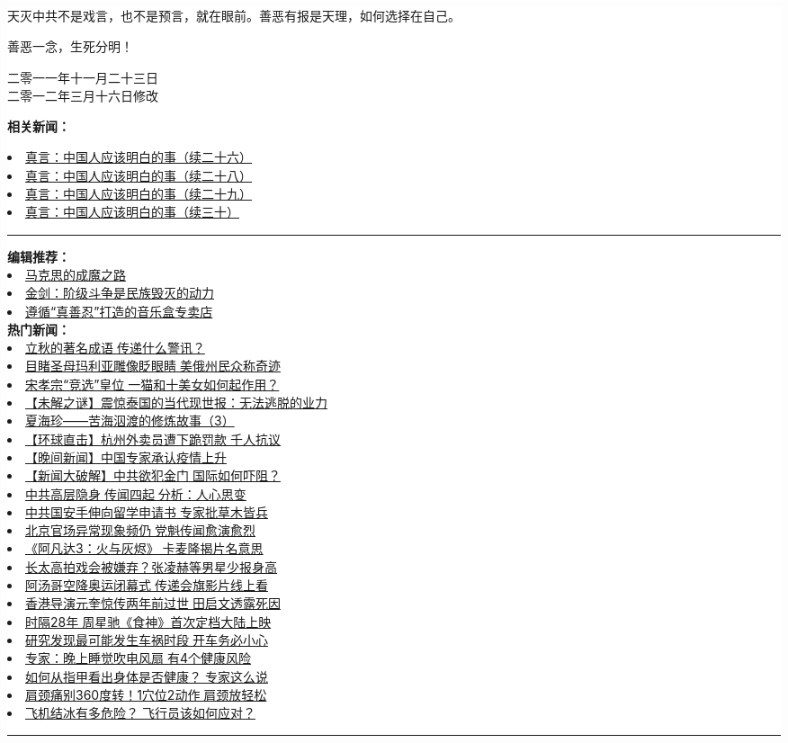 <p>天灭中共不是戏言，也不是预言，就在眼前。善恶有报是天理，如何选择在自己。</p>
<p>善恶一念，生死分明！</p>
<p>二零一一年十一月二十三日<br />二零一二年三月十六日修改</p>
	
<strong>相关新闻：</strong>
<li><a href="https://github.com/1992513/djy/blob/master/gb/12/4/23/n3572644.md#1">真言：中国人应该明白的事（续二十六）</a></li>
<li><a href="https://github.com/1992513/djy/blob/master/gb/12/4/24/n3573067.md#1">真言：中国人应该明白的事（续二十八）</a></li>
<li><a href="https://github.com/1992513/djy/blob/master/gb/12/4/24/n3573090.md#1">真言：中国人应该明白的事（续二十九）</a></li>
<li><a href="https://github.com/1992513/djy/blob/master/gb/12/4/26/n3575005.md#1">真言：中国人应该明白的事（续三十）</a></li>
<hr>
<strong>编辑推荐：</strong>
<li><a href="https://github.com/1992513/djy/blob/master/gb/10/11/7/n3077476.md?dfh#1" target="_blank">马克思的成魔之路</a></li><li><a href="https://github.com/1992513/djy/blob/master/gb/18/1/22/n10077365.md#1" target="_blank">金剑：阶级斗争是民族毁灭的动力</a></li><li><a href="https://github.com/1992513/djy/blob/master/gb/19/12/23/n11741059.md#1" target="_blank">遵循“真善忍”打造的音乐盒专卖店</a></li>
<strong>热门新闻：</strong>
<li><a href="https://github.com/1992513/djy/blob/master/gb/24/8/7/n14306413.md#1">立秋的著名成语  传递什么警讯？</a></li>
<li><a href="https://github.com/1992513/djy/blob/master/gb/24/8/11/n14309049.md#1">目睹圣母玛利亚雕像眨眼睛 美俄州民众称奇迹</a></li>
<li><a href="https://github.com/1992513/djy/blob/master/gb/24/8/6/n14305642.md#1">宋孝宗“竞选”皇位  一猫和十美女如何起作用？</a></li>
<li><a href="https://github.com/1992513/djy/blob/master/gb/24/8/12/n14309769.md#1">【未解之谜】震惊泰国的当代现世报：无法逃脱的业力</a></li>
<li><a href="https://github.com/1992513/djy/blob/master/gb/24/8/5/n14304840.md#1">夏海珍——苦海泅渡的修炼故事（3）</a></li>
<li><a href="https://github.com/1992513/djy/blob/master/gb/24/8/12/n14309816.md#1">【环球直击】杭州外卖员遭下跪罚款 千人抗议</a></li>
<li><a href="https://github.com/1992513/djy/blob/master/gb/24/8/12/n14309820.md#1">【晚间新闻】中国专家承认疫情上升</a></li>
<li><a href="https://github.com/1992513/djy/blob/master/gb/24/8/13/n14310502.md#1">【新闻大破解】中共欲犯金门 国际如何吓阻？</a></li>
<li><a href="https://github.com/1992513/djy/blob/master/gb/24/8/12/n14309508.md#1">中共高层隐身 传闻四起 分析：人心思变</a></li>
<li><a href="https://github.com/1992513/djy/blob/master/gb/24/8/12/n14309661.md#1">中共国安手伸向留学申请书 专家批草木皆兵</a></li>
<li><a href="https://github.com/1992513/djy/blob/master/gb/24/8/12/n14309492.md#1">北京官场异常现象频仍 党魁传闻愈演愈烈</a></li>
<li><a href="https://github.com/1992513/djy/blob/master/gb/24/8/13/n14310306.md#1">《阿凡达3：火与灰烬》 卡麦隆揭片名意思</a></li>
<li><a href="https://github.com/1992513/djy/blob/master/gb/24/8/12/n14310039.md#1">长太高拍戏会被嫌弃？张凌赫等男星少报身高</a></li>
<li><a href="https://github.com/1992513/djy/blob/master/gb/24/8/12/n14309576.md#1">阿汤哥空降奥运闭幕式 传递会旗影片线上看</a></li>
<li><a href="https://github.com/1992513/djy/blob/master/gb/24/8/12/n14309904.md#1">香港导演元奎惊传两年前过世 田启文透露死因</a></li>
<li><a href="https://github.com/1992513/djy/blob/master/gb/24/8/13/n14310616.md#1">时隔28年 周星驰《食神》首次定档大陆上映</a></li>
<li><a href="https://github.com/1992513/djy/blob/master/gb/24/8/11/n14309023.md#1">研究发现最可能发生车祸时段 开车务必小心</a></li>
<li><a href="https://github.com/1992513/djy/blob/master/gb/24/8/13/n14310349.md#1">专家：晚上睡觉吹电风扇 有4个健康风险</a></li>
<li><a href="https://github.com/1992513/djy/blob/master/gb/24/8/12/n14309654.md#1">如何从指甲看出身体是否健康？ 专家这么说</a></li>
<li><a href="https://github.com/1992513/djy/blob/master/gb/24/8/9/n14307896.md#1">肩颈痛别360度转！1穴位2动作 肩颈放轻松</a></li>
<li><a href="https://github.com/1992513/djy/blob/master/gb/24/8/13/n14310195.md#1">飞机结冰有多危险？ 飞行员该如何应对？</a></li>
<hr>
